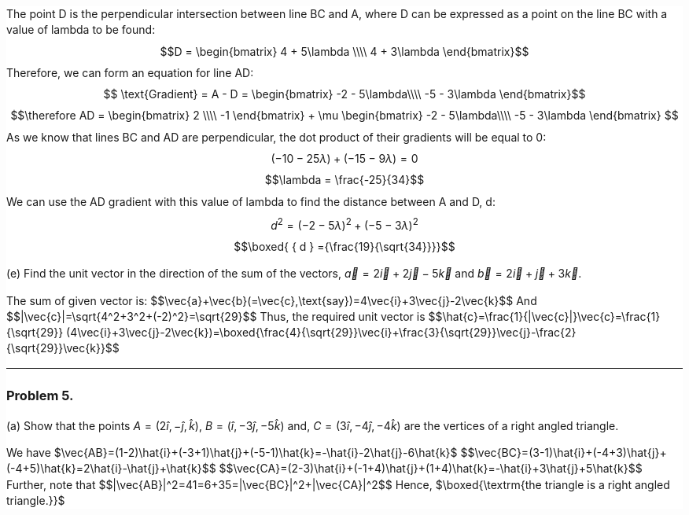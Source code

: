 The point D is the perpendicular intersection between line BC and A, where D can be expressed as a point on the line BC with a value of lambda to be found:
$$D =
\begin{bmatrix}
4 + 5\lambda \\\\
4 + 3\lambda
\end{bmatrix}$$
Therefore, we can form an equation for line AD: 
$$ \text{Gradient} = A - D =
\begin{bmatrix}
-2 - 5\lambda\\\\
-5 - 3\lambda
\end{bmatrix}$$
$$\therefore AD = 
\begin{bmatrix}
2 \\\\
-1
\end{bmatrix} + \mu 
\begin{bmatrix}
-2 - 5\lambda\\\\
-5 - 3\lambda
\end{bmatrix} $$
As we know that lines BC and AD are perpendicular, the dot product of their gradients will be equal to 0:
$$(-10 - 25\lambda) + (-15 - 9\lambda) = 0$$
$$\lambda = \frac{-25}{34}$$
We can use the AD gradient with this value of lambda to find the distance between A and D, d:
$$d^2 = (-2 - 5\lambda)^2 + (-5 - 3\lambda)^2$$
$$\boxed{ { d } ={\frac{19}{\sqrt{34}}}}$$</div>

(e)  Find the unit vector in the direction of the sum of the vectors, $\vec{a}=2\vec{i}+2\vec{j}-5\vec{k}$ and $\vec{b}=2\vec{i}+\vec{j}+3\vec{k}$.
<div class = "answer"> The sum of given vector is: $$\vec{a}+\vec{b}(=\vec{c},\text{say})=4\vec{i}+3\vec{j}-2\vec{k}$$
And	
$$|\vec{c}|=\sqrt{4^2+3^2+(-2)^2}=\sqrt{29}$$
Thus, the required unit vector is 
$$\hat{c}=\frac{1}{|\vec{c}|}\vec{c}=\frac{1}{\sqrt{29}} (4\vec{i}+3\vec{j}-2\vec{k})=\boxed{\frac{4}{\sqrt{29}}\vec{i}+\frac{3}{\sqrt{29}}\vec{j}-\frac{2}{\sqrt{29}}\vec{k}}$$</div>

-----------------------------------------------------------------------------------

### Problem 5.
(a) Show that the points $A = (2\hat{i},-\hat{j},\hat{k})$, $B = (\hat{i},-3\hat{j},-5\hat{k})$ and, $C = (3\hat{i},-4\hat{j},-4\hat{k})$ are the vertices of a right angled triangle.
<div class = "answer">We have 
$\vec{AB}=(1-2)\hat{i}+(-3+1)\hat{j}+(-5-1)\hat{k}=-\hat{i}-2\hat{j}-6\hat{k}$
$$\vec{BC}=(3-1)\hat{i}+(-4+3)\hat{j}+(-4+5)\hat{k}=2\hat{i}-\hat{j}+\hat{k}$$
$$\vec{CA}=(2-3)\hat{i}+(-1+4)\hat{j}+(1+4)\hat{k}=-\hat{i}+3\hat{j}+5\hat{k}$$
Further, note that
$$|\vec{AB}|^2=41=6+35=|\vec{BC}|^2+|\vec{CA}|^2$$
Hence, $\boxed{\textrm{the triangle is a right angled triangle.}}$</div>
